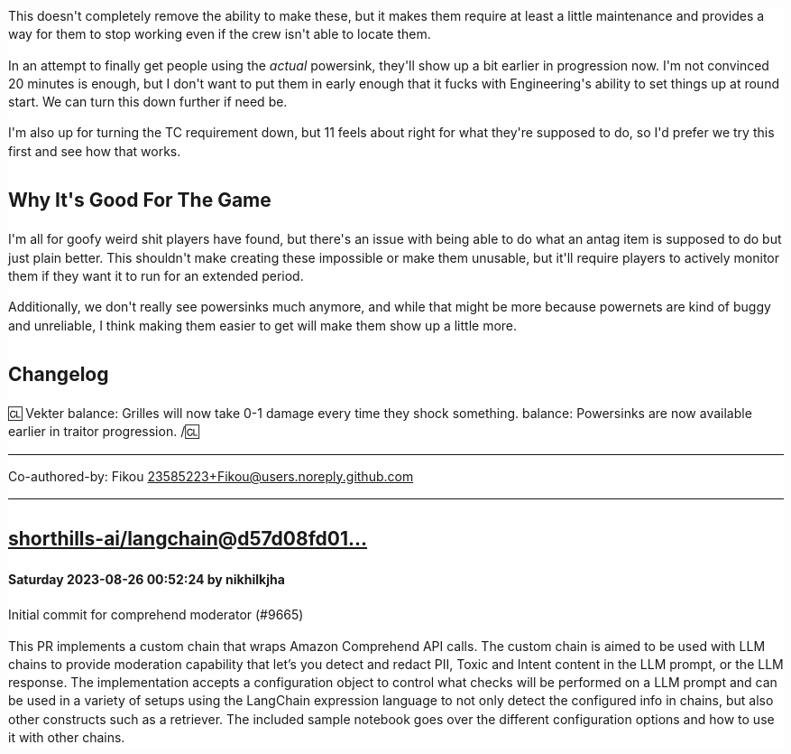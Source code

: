 This doesn't completely remove the ability to make these, but it makes
them require at least a little maintenance and provides a way for them
to stop working even if the crew isn't able to locate them.

In an attempt to finally get people using the _actual_ powersink,
they'll show up a bit earlier in progression now. I'm not convinced 20
minutes is enough, but I don't want to put them in early enough that it
fucks with Engineering's ability to set things up at round start. We can
turn this down further if need be.

I'm also up for turning the TC requirement down, but 11 feels about
right for what they're supposed to do, so I'd prefer we try this first
and see how that works.

## Why It's Good For The Game
I'm all for goofy weird shit players have found, but there's an issue
with being able to do what an antag item is supposed to do but just
plain better. This shouldn't make creating these impossible or make them
unusable, but it'll require players to actively monitor them if they
want it to run for an extended period.

Additionally, we don't really see powersinks much anymore, and while
that might be more because powernets are kind of buggy and unreliable, I
think making them easier to get will make them show up a little more.

## Changelog
:cl: Vekter
balance: Grilles will now take 0-1 damage every time they shock
something.
balance: Powersinks are now available earlier in traitor progression.
/:cl:

---------

Co-authored-by: Fikou <23585223+Fikou@users.noreply.github.com>

---
## [shorthills-ai/langchain](https://github.com/shorthills-ai/langchain)@[d57d08fd01...](https://github.com/shorthills-ai/langchain/commit/d57d08fd01e05889af4e59fa3577c824de6df09d)
#### Saturday 2023-08-26 00:52:24 by nikhilkjha

Initial commit for comprehend moderator (#9665)

This PR implements a custom chain that wraps Amazon Comprehend API
calls. The custom chain is aimed to be used with LLM chains to provide
moderation capability that let’s you detect and redact PII, Toxic and
Intent content in the LLM prompt, or the LLM response. The
implementation accepts a configuration object to control what checks
will be performed on a LLM prompt and can be used in a variety of setups
using the LangChain expression language to not only detect the
configured info in chains, but also other constructs such as a
retriever.
The included sample notebook goes over the different configuration
options and how to use it with other chains.
